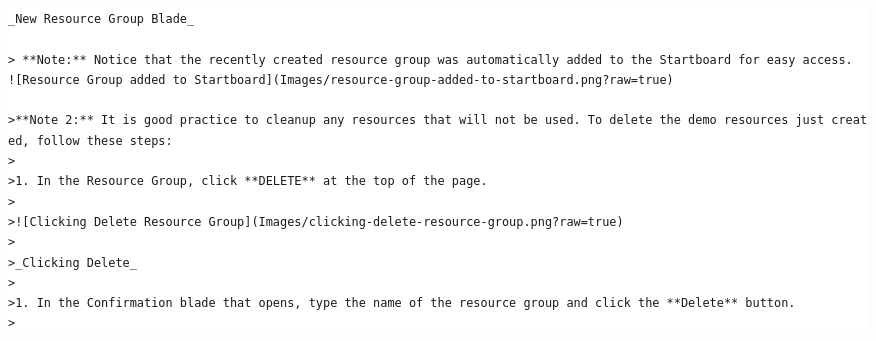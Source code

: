 	_New Resource Group Blade_

	> **Note:** Notice that the recently created resource group was automatically added to the Startboard for easy access.
	![Resource Group added to Startboard](Images/resource-group-added-to-startboard.png?raw=true)

	>**Note 2:** It is good practice to cleanup any resources that will not be used. To delete the demo resources just created, follow these steps:
	>
	>1. In the Resource Group, click **DELETE** at the top of the page.
	>
	>![Clicking Delete Resource Group](Images/clicking-delete-resource-group.png?raw=true)
	>
	>_Clicking Delete_
	>
	>1. In the Confirmation blade that opens, type the name of the resource group and click the **Delete** button.
	>